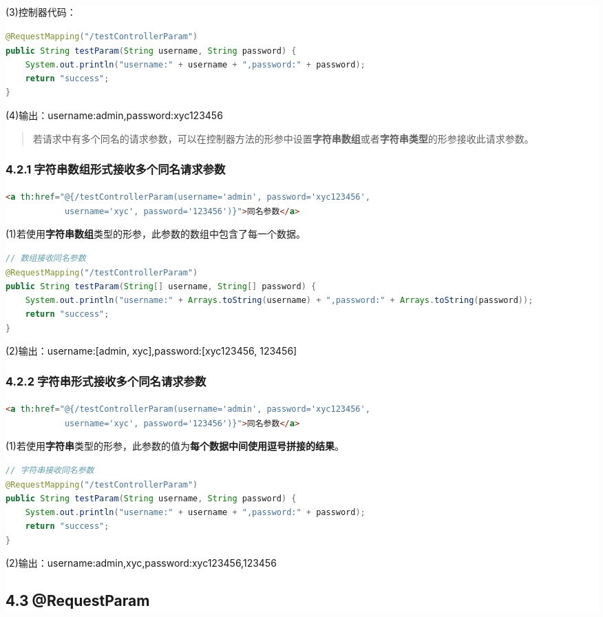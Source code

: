 (3)控制器代码：

```java
@RequestMapping("/testControllerParam")
public String testParam(String username, String password) {
    System.out.println("username:" + username + ",password:" + password);
    return "success";
}
```

(4)输出：username:admin,password:xyc123456

> 若请求中有多个同名的请求参数，可以在控制器方法的形参中设置**字符串数组**或者**字符串类型**的形参接收此请求参数。

### 4.2.1 字符串数组形式接收多个同名请求参数

```html
<a th:href="@{/testControllerParam(username='admin', password='xyc123456',
            username='xyc', password='123456')}">同名参数</a>
```

(1)若使用**字符串数组**类型的形参，此参数的数组中包含了每一个数据。

```java
// 数组接收同名参数
@RequestMapping("/testControllerParam")
public String testParam(String[] username, String[] password) {
    System.out.println("username:" + Arrays.toString(username) + ",password:" + Arrays.toString(password));
    return "success";
}
```

(2)输出：username:[admin, xyc],password:[xyc123456, 123456]

### 4.2.2 字符串形式接收多个同名请求参数

```html
<a th:href="@{/testControllerParam(username='admin', password='xyc123456',
            username='xyc', password='123456')}">同名参数</a>
```

(1)若使用**字符串**类型的形参，此参数的值为**每个数据中间使用逗号拼接的结果**。

```java
// 字符串接收同名参数
@RequestMapping("/testControllerParam")
public String testParam(String username, String password) {
    System.out.println("username:" + username + ",password:" + password);
    return "success";
}
```

(2)输出：username:admin,xyc,password:xyc123456,123456



## 4.3 @RequestParam
